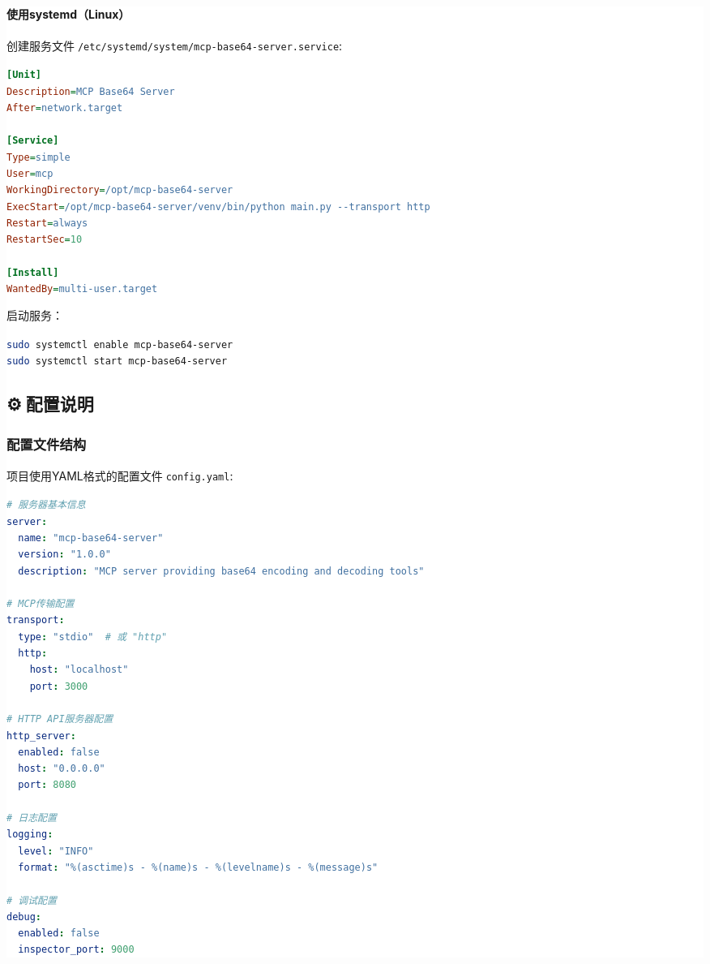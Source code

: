 #### 使用systemd（Linux）

创建服务文件 `/etc/systemd/system/mcp-base64-server.service`:

```ini
[Unit]
Description=MCP Base64 Server
After=network.target

[Service]
Type=simple
User=mcp
WorkingDirectory=/opt/mcp-base64-server
ExecStart=/opt/mcp-base64-server/venv/bin/python main.py --transport http
Restart=always
RestartSec=10

[Install]
WantedBy=multi-user.target
```

启动服务：

```bash
sudo systemctl enable mcp-base64-server
sudo systemctl start mcp-base64-server
```

## ⚙️ 配置说明

### 配置文件结构

项目使用YAML格式的配置文件 `config.yaml`:

```yaml
# 服务器基本信息
server:
  name: "mcp-base64-server"
  version: "1.0.0"
  description: "MCP server providing base64 encoding and decoding tools"

# MCP传输配置
transport:
  type: "stdio"  # 或 "http"
  http:
    host: "localhost"
    port: 3000

# HTTP API服务器配置
http_server:
  enabled: false
  host: "0.0.0.0"
  port: 8080

# 日志配置
logging:
  level: "INFO"
  format: "%(asctime)s - %(name)s - %(levelname)s - %(message)s"

# 调试配置
debug:
  enabled: false
  inspector_port: 9000
```
